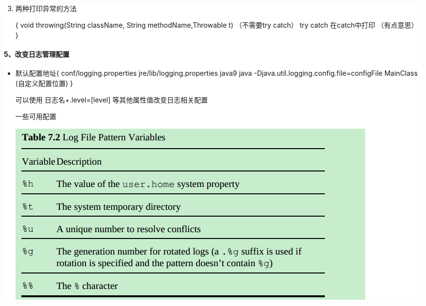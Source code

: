   3. 两种打印异常的方法

     {
         void throwing(String className, String methodName,Throwable t) （不需要try catch）
         try catch 在catch中打印 （有点意思）
     }

#### 5、改变日志管理配置

- 默认配置地址{
      conf/logging.properties
      jre/lib/logging.properties java9
      java -Djava.util.logging.config.file=configFile MainClass (自定义配置位置)
  }

  可以使用 日志名+.level=[level] 等其他属性值改变日志相关配置

  一些可用配置
  
  ![log_file_pattern_var](assets/log_file_pattern_var.png)
  

  [^原文]: This demonstrates that the Java programming language does not use call byreference for objects. Instead, object references are passed by value